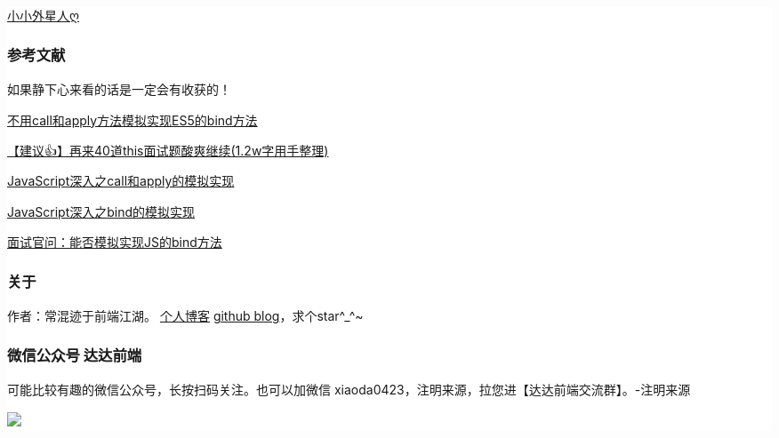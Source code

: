 [小小外星人ღ](https://juejin.im/user/5be55122f265da615f76c71d)

### 参考文献

如果静下心来看的话是一定会有收获的！

[不用call和apply方法模拟实现ES5的bind方法](https://github.com/jawil/blog/issues/16)

[【建议👍】再来40道this面试题酸爽继续(1.2w字用手整理)](https://juejin.im/post/5e6358256fb9a07cd80f2e70#heading-26)

[JavaScript深入之call和apply的模拟实现](https://juejin.im/post/5907eb99570c3500582ca23c)

[JavaScript深入之bind的模拟实现](https://juejin.im/post/59093b1fa0bb9f006517b906#heading-0)

[面试官问：能否模拟实现JS的bind方法](https://juejin.im/post/5bec4183f265da616b1044d7)

### 关于

作者：常混迹于前端江湖。
[个人博客](http://www.dadaqianduan.cn/#/)
[github blog](https://github.com/webVueBlog/vueblog)，求个star^_^~

### 微信公众号 达达前端

可能比较有趣的微信公众号，长按扫码关注。也可以加微信 xiaoda0423，注明来源，拉您进【达达前端交流群】。-注明来源

![](https://user-gold-cdn.xitu.io/2020/5/28/17258db8e4af50d1?w=900&h=500&f=png&s=195006)